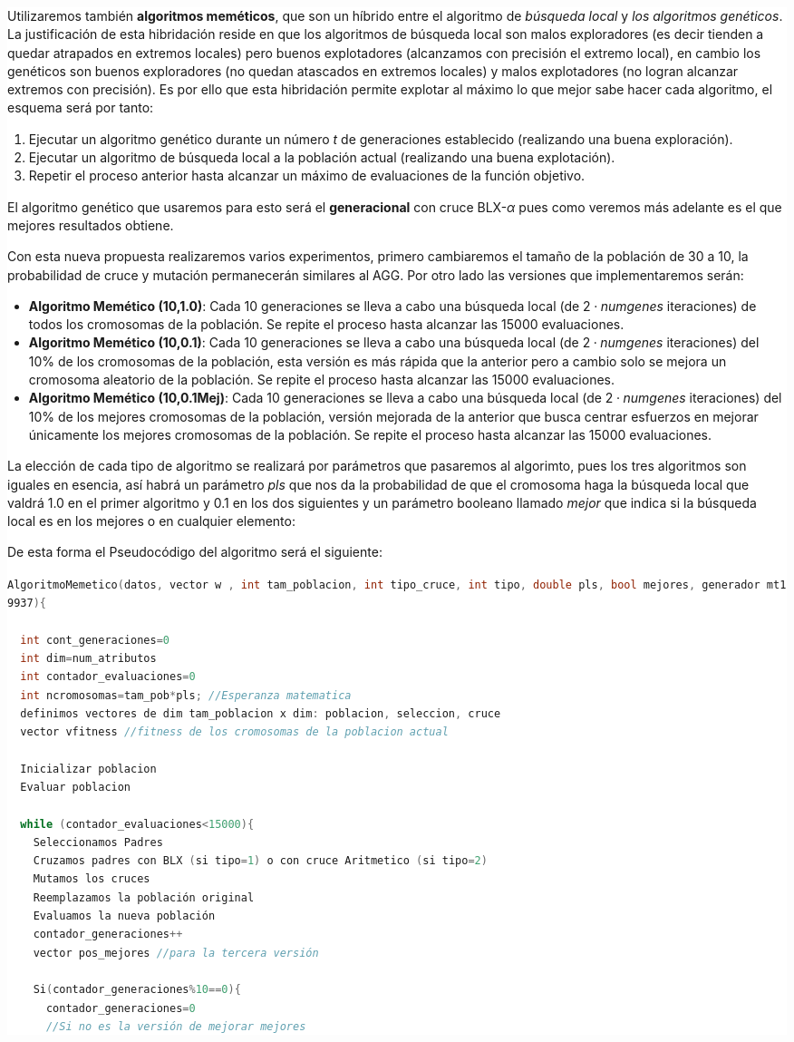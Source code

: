 Utilizaremos también **algoritmos meméticos**, que son un híbrido entre el algoritmo de *búsqueda local* y *los algoritmos genéticos*. La justificación de esta hibridación reside en que los algoritmos de búsqueda local son malos exploradores (es decir tienden a quedar atrapados en extremos locales) pero buenos explotadores (alcanzamos con precisión el extremo local), en cambio los genéticos son buenos exploradores (no quedan atascados en extremos locales) y malos explotadores (no logran alcanzar extremos con precisión). Es por ello que esta hibridación permite explotar al máximo lo que mejor sabe hacer cada algoritmo, el esquema será por tanto: 

1. Ejecutar un algoritmo genético durante un número $t$ de generaciones establecido (realizando una buena exploración).
2. Ejecutar un algoritmo de búsqueda local a la población actual (realizando una buena explotación). 
3. Repetir el proceso anterior hasta alcanzar un máximo de evaluaciones de la función objetivo.

El algoritmo genético que usaremos para esto será el **generacional** con cruce BLX-$\alpha$ pues como veremos más adelante es el que mejores resultados obtiene.

Con esta nueva propuesta realizaremos varios experimentos, primero cambiaremos el tamaño de la población de 30 a 10, la probabilidad de cruce y mutación permanecerán similares al AGG. Por otro lado las versiones que implementaremos serán: 

- **Algoritmo Memético (10,1.0)**: Cada 10 generaciones se lleva a cabo una búsqueda local (de $2·numgenes$ iteraciones) de todos los cromosomas de la población. Se repite el proceso hasta alcanzar las 15000 evaluaciones.
- **Algoritmo Memético (10,0.1)**: Cada 10 generaciones se lleva a cabo una búsqueda local (de $2·numgenes$ iteraciones) del 10% de los cromosomas de la población, esta versión es más rápida que la anterior pero a cambio solo se mejora un cromosoma aleatorio de la población. Se repite el proceso hasta alcanzar las 15000 evaluaciones.
- **Algoritmo Memético (10,0.1Mej)**: Cada 10 generaciones se lleva a cabo una búsqueda local (de $2·numgenes$ iteraciones) del 10% de los mejores cromosomas de la población, versión mejorada de la anterior que busca centrar esfuerzos en mejorar únicamente los mejores cromosomas de la población. Se repite el proceso hasta alcanzar las 15000 evaluaciones.

La elección de cada tipo de algoritmo se realizará por parámetros que pasaremos al algorimto, pues los tres algoritmos son iguales en esencia, así habrá un parámetro $pls$ que nos da la probabilidad de que el cromosoma haga la búsqueda local que valdrá $1.0$ en el primer algoritmo y $0.1$ en los dos siguientes y un parámetro booleano llamado $mejor$ que indica si la búsqueda local es en los mejores o en cualquier elemento: 

De esta forma el Pseudocódigo del algoritmo será el siguiente: 

```c++
AlgoritmoMemetico(datos, vector w , int tam_poblacion, int tipo_cruce, int tipo, double pls, bool mejores, generador mt19937){
  
  int cont_generaciones=0
  int dim=num_atributos 
  int contador_evaluaciones=0
  int ncromosomas=tam_pob*pls; //Esperanza matematica
  definimos vectores de dim tam_poblacion x dim: poblacion, seleccion, cruce
  vector vfitness //fitness de los cromosomas de la poblacion actual

  Inicializar poblacion
  Evaluar poblacion

  while (contador_evaluaciones<15000){
    Seleccionamos Padres
    Cruzamos padres con BLX (si tipo=1) o con cruce Aritmetico (si tipo=2)
    Mutamos los cruces 
    Reemplazamos la población original
    Evaluamos la nueva población
    contador_generaciones++
    vector pos_mejores //para la tercera versión

    Si(contador_generaciones%10==0){
      contador_generaciones=0
      //Si no es la versión de mejorar mejores
```